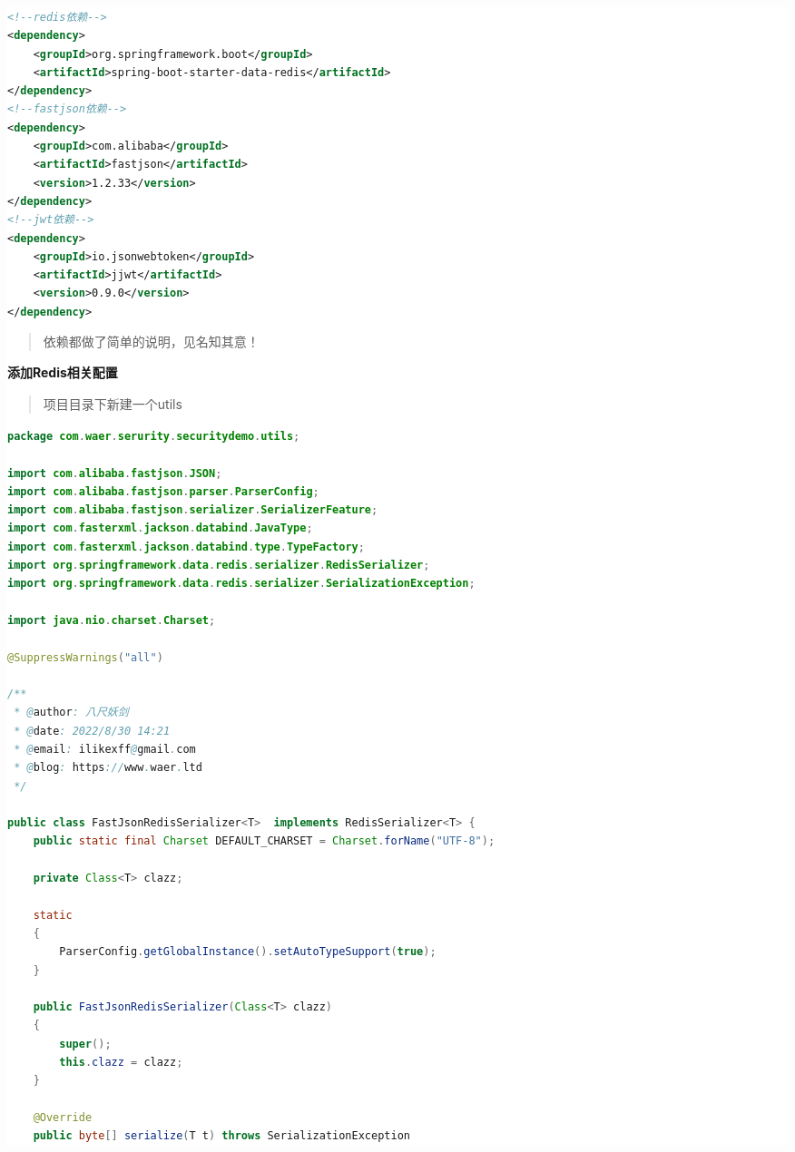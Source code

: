 ```xml
<!--redis依赖-->
<dependency>
    <groupId>org.springframework.boot</groupId>
    <artifactId>spring-boot-starter-data-redis</artifactId>
</dependency>
<!--fastjson依赖-->
<dependency>
    <groupId>com.alibaba</groupId>
    <artifactId>fastjson</artifactId>
    <version>1.2.33</version>
</dependency>
<!--jwt依赖-->
<dependency>
    <groupId>io.jsonwebtoken</groupId>
    <artifactId>jjwt</artifactId>
    <version>0.9.0</version>
</dependency>
```

> 依赖都做了简单的说明，见名知其意！

**添加Redis相关配置**

> 项目目录下新建一个utils

```java
package com.waer.serurity.securitydemo.utils;

import com.alibaba.fastjson.JSON;
import com.alibaba.fastjson.parser.ParserConfig;
import com.alibaba.fastjson.serializer.SerializerFeature;
import com.fasterxml.jackson.databind.JavaType;
import com.fasterxml.jackson.databind.type.TypeFactory;
import org.springframework.data.redis.serializer.RedisSerializer;
import org.springframework.data.redis.serializer.SerializationException;

import java.nio.charset.Charset;

@SuppressWarnings("all")

/**
 * @author: 八尺妖剑
 * @date: 2022/8/30 14:21
 * @email: ilikexff@gmail.com
 * @blog: https://www.waer.ltd
 */

public class FastJsonRedisSerializer<T>  implements RedisSerializer<T> {
    public static final Charset DEFAULT_CHARSET = Charset.forName("UTF-8");

    private Class<T> clazz;

    static
    {
        ParserConfig.getGlobalInstance().setAutoTypeSupport(true);
    }

    public FastJsonRedisSerializer(Class<T> clazz)
    {
        super();
        this.clazz = clazz;
    }

    @Override
    public byte[] serialize(T t) throws SerializationException
```
